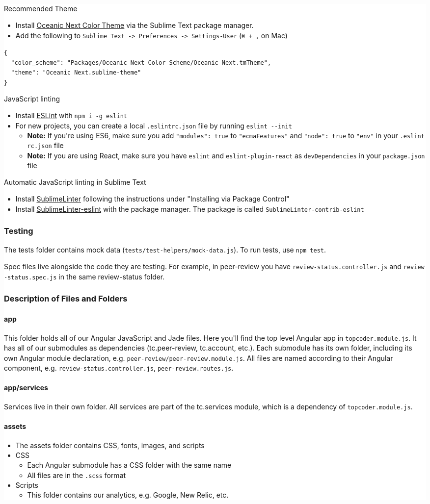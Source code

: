 Recommended Theme
- Install [Oceanic Next Color Theme](https://github.com/voronianski/oceanic-next-color-scheme) via the Sublime Text package manager.
- Add the following to `Sublime Text -> Preferences -> Settings-User` (`⌘ + ,` on Mac)
```
{
  "color_scheme": "Packages/Oceanic Next Color Scheme/Oceanic Next.tmTheme",
  "theme": "Oceanic Next.sublime-theme"
}
```

JavaScript linting
- Install [ESLint](http://eslint.org/docs/user-guide/getting-started) with `npm i -g eslint`
- For new projects, you can create a local `.eslintrc.json` file by running `eslint --init`
  - **Note:** If you're using ES6, make sure you add `"modules": true` to `"ecmaFeatures"` and `"node": true` to `"env"` in your `.eslintrc.json` file
  - **Note:** If you are using React, make sure you have `eslint` and `eslint-plugin-react` as `devDependencies` in your `package.json` file

Automatic JavaScript linting in Sublime Text
- Install [SublimeLinter](http://sublimelinter.readthedocs.org/en/latest/installation.html) following the instructions under "Installing via Package Control"
- Install [SublimeLinter-eslint](https://github.com/roadhump/SublimeLinter-eslint) with the package manager. The package is called `SublimeLinter-contrib-eslint`

### Testing

The tests folder contains mock data (`tests/test-helpers/mock-data.js`). To run tests, use `npm test`.

Spec files live alongside the code they are testing. For example, in peer-review you have `review-status.controller.js` and `review-status.spec.js` in the same review-status folder.

### Description of Files and Folders

#### app
This folder holds all of our Angular JavaScript and Jade files. Here you'll find the top level Angular app in `topcoder.module.js`. It has all of our submodules as dependencies (tc.peer-review, tc.account, etc.). Each submodule has its own folder, including its own Angular module declaration, e.g. `peer-review/peer-review.module.js`. All files are named according to their Angular component, e.g. `review-status.controller.js`, `peer-review.routes.js`.

#### app/services
Services live in their own folder. All services are part of the tc.services module, which is a dependency of `topcoder.module.js`.

#### assets
  - The assets folder contains CSS, fonts, images, and scripts
  - CSS
    - Each Angular submodule has a CSS folder with the same name
    - All files are in the `.scss` format
  - Scripts
    - This folder contains our analytics, e.g. Google, New Relic, etc.
